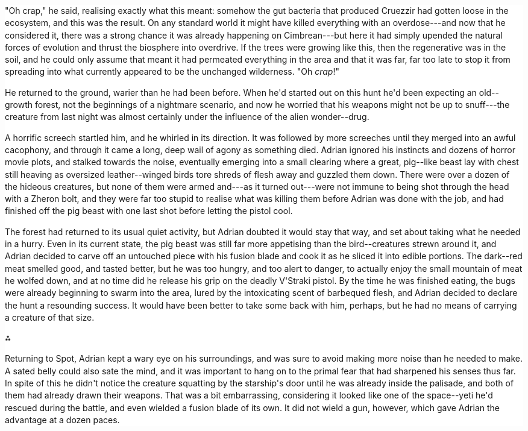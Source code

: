 "Oh crap," he said, realising exactly what this meant: somehow the gut
bacteria that produced Cruezzir had gotten loose in the ecosystem, and
this was the result. On any standard world it might have killed
everything with an overdose---and now that he considered it, there was a
strong chance it was already happening on Cimbrean---but here it had
simply upended the natural forces of evolution and thrust the biosphere
into overdrive. If the trees were growing like this, then the
regenerative was in the soil, and he could only assume that meant it had
permeated everything in the area and that it was far, far too late to
stop it from spreading into what currently appeared to be the unchanged
wilderness. "Oh *crap*!"

He returned to the ground, warier than he had been before. When he'd
started out on this hunt he'd been expecting an old--growth forest, not
the beginnings of a nightmare scenario, and now he worried that his
weapons might not be up to snuff---the creature from last night was
almost certainly under the influence of the alien wonder--drug.

A horrific screech startled him, and he whirled in its direction. It was
followed by more screeches until they merged into an awful cacophony,
and through it came a long, deep wail of agony as something died. Adrian
ignored his instincts and dozens of horror movie plots, and stalked
towards the noise, eventually emerging into a small clearing where a
great, pig--like beast lay with chest still heaving as oversized
leather--winged birds tore shreds of flesh away and guzzled them down.
There were over a dozen of the hideous creatures, but none of them were
armed and---as it turned out---were not immune to being shot through the
head with a Zheron bolt, and they were far too stupid to realise what
was killing them before Adrian was done with the job, and had finished
off the pig beast with one last shot before letting the pistol cool.

The forest had returned to its usual quiet activity, but Adrian doubted
it would stay that way, and set about taking what he needed in a hurry.
Even in its current state, the pig beast was still far more appetising
than the bird--creatures strewn around it, and Adrian decided to carve
off an untouched piece with his fusion blade and cook it as he sliced it
into edible portions. The dark--red meat smelled good, and tasted
better, but he was too hungry, and too alert to danger, to actually
enjoy the small mountain of meat he wolfed down, and at no time did he
release his grip on the deadly V'Straki pistol. By the time he was
finished eating, the bugs were already beginning to swarm into the area,
lured by the intoxicating scent of barbequed flesh, and Adrian decided
to declare the hunt a resounding success. It would have been better to
take some back with him, perhaps, but he had no means of carrying a
creature of that size.

⁂

Returning to Spot, Adrian kept a wary eye on his surroundings, and was
sure to avoid making more noise than he needed to make. A sated belly
could also sate the mind, and it was important to hang on to the primal
fear that had sharpened his senses thus far. In spite of this he didn't
notice the creature squatting by the starship's door until he was
already inside the palisade, and both of them had already drawn their
weapons. That was a bit embarrassing, considering it looked like one of
the space--yeti he'd rescued during the battle, and even wielded a
fusion blade of its own. It did not wield a gun, however, which gave
Adrian the advantage at a dozen paces.
